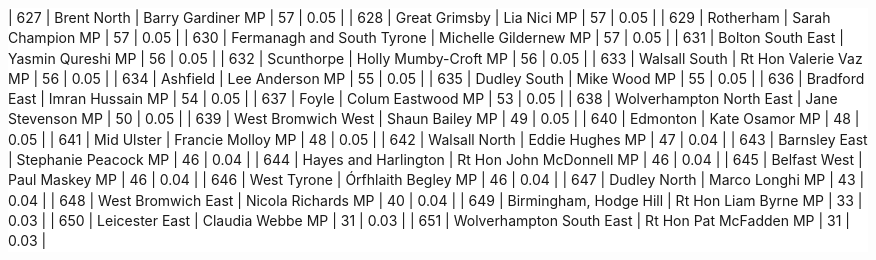 | 627 | Brent North | Barry Gardiner MP | 57 | 0.05 |
| 628 | Great Grimsby | Lia Nici MP | 57 | 0.05 |
| 629 | Rotherham | Sarah Champion MP | 57 | 0.05 |
| 630 | Fermanagh and South Tyrone | Michelle Gildernew MP | 57 | 0.05 |
| 631 | Bolton South East | Yasmin Qureshi MP | 56 | 0.05 |
| 632 | Scunthorpe | Holly Mumby-Croft MP | 56 | 0.05 |
| 633 | Walsall South | Rt Hon Valerie Vaz MP | 56 | 0.05 |
| 634 | Ashfield | Lee Anderson MP | 55 | 0.05 |
| 635 | Dudley South | Mike Wood MP | 55 | 0.05 |
| 636 | Bradford East | Imran Hussain MP | 54 | 0.05 |
| 637 | Foyle | Colum Eastwood MP | 53 | 0.05 |
| 638 | Wolverhampton North East | Jane Stevenson MP | 50 | 0.05 |
| 639 | West Bromwich West | Shaun Bailey MP | 49 | 0.05 |
| 640 | Edmonton | Kate Osamor MP | 48 | 0.05 |
| 641 | Mid Ulster | Francie Molloy MP | 48 | 0.05 |
| 642 | Walsall North | Eddie Hughes MP | 47 | 0.04 |
| 643 | Barnsley East | Stephanie Peacock MP | 46 | 0.04 |
| 644 | Hayes and Harlington | Rt Hon John McDonnell MP | 46 | 0.04 |
| 645 | Belfast West | Paul Maskey MP | 46 | 0.04 |
| 646 | West Tyrone | Órfhlaith Begley MP | 46 | 0.04 |
| 647 | Dudley North | Marco Longhi MP | 43 | 0.04 |
| 648 | West Bromwich East | Nicola Richards MP | 40 | 0.04 |
| 649 | Birmingham, Hodge Hill | Rt Hon Liam Byrne MP | 33 | 0.03 |
| 650 | Leicester East | Claudia Webbe MP | 31 | 0.03 |
| 651 | Wolverhampton South East | Rt Hon Pat McFadden MP | 31 | 0.03 |
